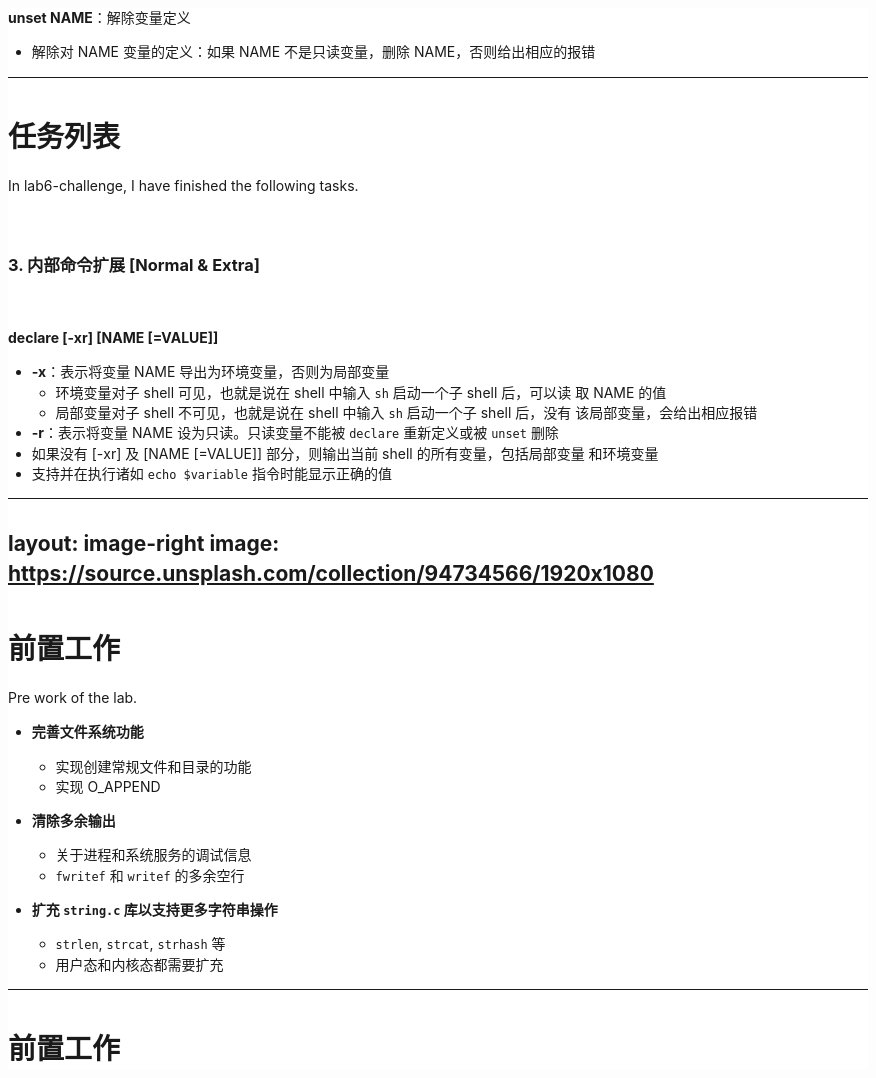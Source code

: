 **unset NAME**：解除变量定义

- 解除对 NAME 变量的定义：如果 NAME 不是只读变量，删除 NAME，否则给出相应的报错

---

# **任务列表**

In lab6-challenge, I have finished the following tasks.

<br>

### **3. 内部命令扩展**    [Normal & Extra]

<br>

**declare [-xr] [NAME [=VALUE]]**

- **-x**：表示将变量 NAME 导出为环境变量，否则为局部变量
    - 环境变量对子 shell 可见，也就是说在 shell 中输入 `sh` 启动一个子 shell 后，可以读
        取 NAME 的值
    - 局部变量对子 shell 不可见，也就是说在 shell 中输入 `sh` 启动一个子 shell 后，没有
        该局部变量，会给出相应报错
- **-r**：表示将变量 NAME 设为只读。只读变量不能被 `declare` 重新定义或被 `unset` 删除
- 如果没有 [-xr] 及 [NAME [=VALUE]] 部分，则输出当前 shell 的所有变量，包括局部变量
    和环境变量
- 支持并在执行诸如 `echo $variable` 指令时能显示正确的值

---
layout: image-right
image: https://source.unsplash.com/collection/94734566/1920x1080
---

# **前置工作**

Pre work of the lab.

- **完善文件系统功能**
    - 实现创建常规文件和目录的功能
    - 实现 O_APPEND

- **清除多余输出**
	- 关于进程和系统服务的调试信息
	- `fwritef` 和 `writef` 的多余空行

- **扩充 `string.c` 库以支持更多字符串操作**
    - `strlen`, `strcat`, `strhash` 等
    - 用户态和内核态都需要扩充

---


# **前置工作**
